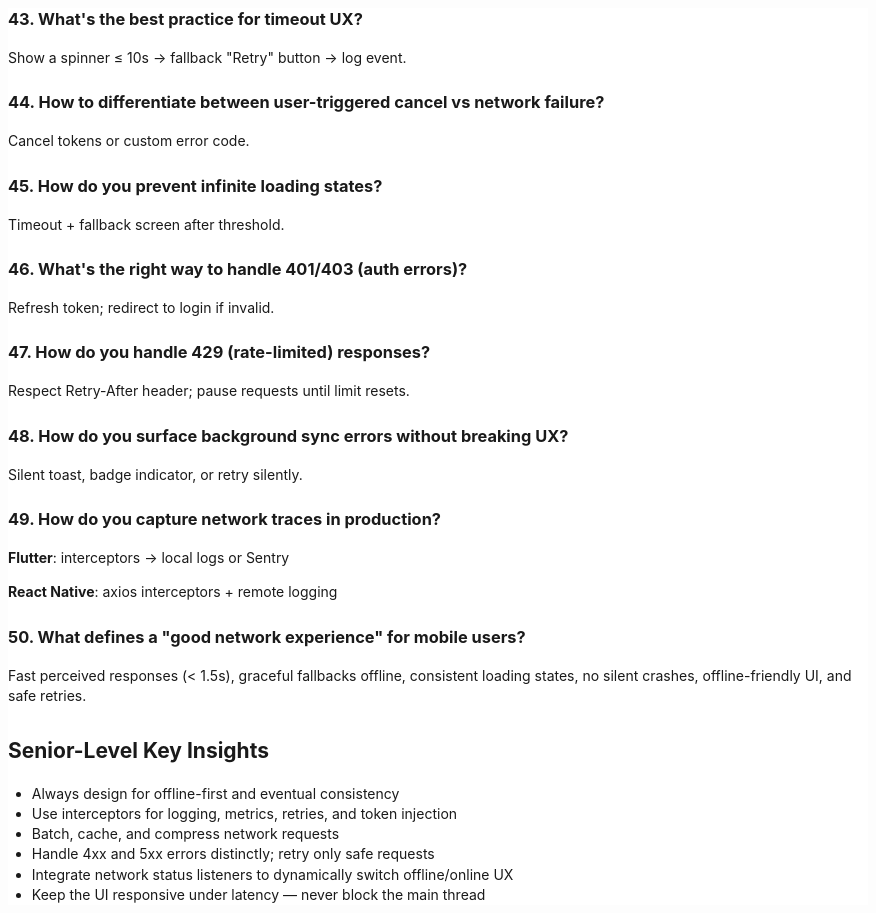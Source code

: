 ### 43. What's the best practice for timeout UX?

Show a spinner ≤ 10s → fallback "Retry" button → log event.

### 44. How to differentiate between user-triggered cancel vs network failure?

Cancel tokens or custom error code.

### 45. How do you prevent infinite loading states?

Timeout + fallback screen after threshold.

### 46. What's the right way to handle 401/403 (auth errors)?

Refresh token; redirect to login if invalid.

### 47. How do you handle 429 (rate-limited) responses?

Respect Retry-After header; pause requests until limit resets.

### 48. How do you surface background sync errors without breaking UX?

Silent toast, badge indicator, or retry silently.

### 49. How do you capture network traces in production?

**Flutter**: interceptors → local logs or Sentry

**React Native**: axios interceptors + remote logging

### 50. What defines a "good network experience" for mobile users?

Fast perceived responses (< 1.5s), graceful fallbacks offline, consistent loading states, no silent crashes, offline-friendly UI, and safe retries.

## Senior-Level Key Insights

- Always design for offline-first and eventual consistency
- Use interceptors for logging, metrics, retries, and token injection
- Batch, cache, and compress network requests
- Handle 4xx and 5xx errors distinctly; retry only safe requests
- Integrate network status listeners to dynamically switch offline/online UX
- Keep the UI responsive under latency — never block the main thread